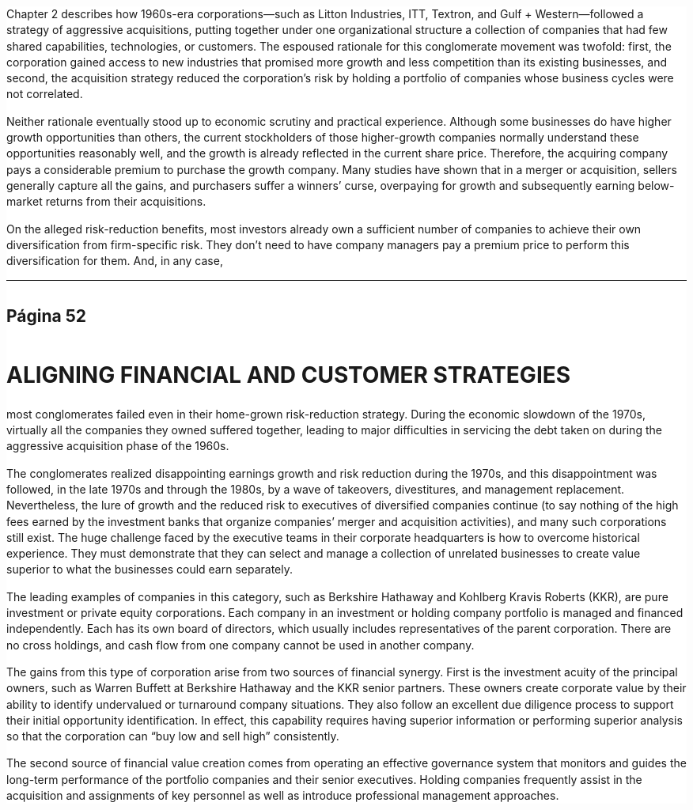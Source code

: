 Chapter 2 describes how 1960s-era corporations—such as Litton Industries, ITT, Textron, and Gulf + Western—followed a strategy of aggressive acquisitions, putting together under one organizational structure a collection of companies that had few shared capabilities, technologies, or customers. The espoused rationale for this conglomerate movement was twofold: first, the corporation gained access to new industries that promised more growth and less competition than its existing businesses, and second, the acquisition strategy reduced the corporation’s risk by holding a portfolio of companies whose business cycles were not correlated.

Neither rationale eventually stood up to economic scrutiny and practical experience. Although some businesses do have higher growth opportunities than others, the current stockholders of those higher-growth companies normally understand these opportunities reasonably well, and the growth is already reflected in the current share price. Therefore, the acquiring company pays a considerable premium to purchase the growth company. Many studies have shown that in a merger or acquisition, sellers generally capture all the gains, and purchasers suffer a winners’ curse, overpaying for growth and subsequently earning below-market returns from their acquisitions.

On the alleged risk-reduction benefits, most investors already own a sufficient number of companies to achieve their own diversification from firm-specific risk. They don’t need to have company managers pay a premium price to perform this diversification for them. And, in any case,

---

## Página 52

# ALIGNING FINANCIAL AND CUSTOMER STRATEGIES

most conglomerates failed even in their home-grown risk-reduction strategy. During the economic slowdown of the 1970s, virtually all the companies they owned suffered together, leading to major difficulties in servicing the debt taken on during the aggressive acquisition phase of the 1960s.

The conglomerates realized disappointing earnings growth and risk reduction during the 1970s, and this disappointment was followed, in the late 1970s and through the 1980s, by a wave of takeovers, divestitures, and management replacement. Nevertheless, the lure of growth and the reduced risk to executives of diversified companies continue (to say nothing of the high fees earned by the investment banks that organize companies’ merger and acquisition activities), and many such corporations still exist. The huge challenge faced by the executive teams in their corporate headquarters is how to overcome historical experience. They must demonstrate that they can select and manage a collection of unrelated businesses to create value superior to what the businesses could earn separately.

The leading examples of companies in this category, such as Berkshire Hathaway and Kohlberg Kravis Roberts (KKR), are pure investment or private equity corporations. Each company in an investment or holding company portfolio is managed and financed independently. Each has its own board of directors, which usually includes representatives of the parent corporation. There are no cross holdings, and cash flow from one company cannot be used in another company.

The gains from this type of corporation arise from two sources of financial synergy. First is the investment acuity of the principal owners, such as Warren Buffett at Berkshire Hathaway and the KKR senior partners. These owners create corporate value by their ability to identify undervalued or turnaround company situations. They also follow an excellent due diligence process to support their initial opportunity identification. In effect, this capability requires having superior information or performing superior analysis so that the corporation can “buy low and sell high” consistently.

The second source of financial value creation comes from operating an effective governance system that monitors and guides the long-term performance of the portfolio companies and their senior executives. Holding companies frequently assist in the acquisition and assignments of key personnel as well as introduce professional management approaches.
